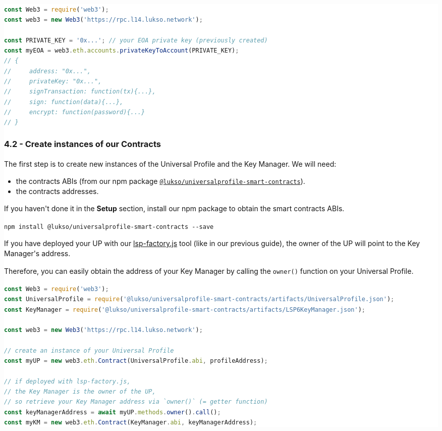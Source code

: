 ```javascript title="main.js"
const Web3 = require('web3');
const web3 = new Web3('https://rpc.l14.lukso.network');

const PRIVATE_KEY = '0x...'; // your EOA private key (previously created)
const myEOA = web3.eth.accounts.privateKeyToAccount(PRIVATE_KEY);
// {
//     address: "0x...",
//     privateKey: "0x...",
//     signTransaction: function(tx){...},
//     sign: function(data){...},
//     encrypt: function(password){...}
// }
```

### 4.2 - Create instances of our Contracts

The first step is to create new instances of the Universal Profile and the Key Manager. We will need:

- the contracts ABIs (from our npm package [`@lukso/universalprofile-smart-contracts`](https://www.npmjs.com/package/@lukso/universalprofile-smart-contracts)).
- the contracts addresses.

If you haven't done it in the **Setup** section, install our npm package to obtain the smart contracts ABIs.

```shell
npm install @lukso/universalprofile-smart-contracts --save
```

If you have deployed your UP with our [lsp-factory.js](./01-create-profile.md) tool (like in our previous guide), the owner of the UP will point to the Key Manager's address.

Therefore, you can easily obtain the address of your Key Manager by calling the `owner()` function on your Universal Profile.

```javascript title="main.js"
const Web3 = require('web3');
const UniversalProfile = require('@lukso/universalprofile-smart-contracts/artifacts/UniversalProfile.json');
const KeyManager = require('@lukso/universalprofile-smart-contracts/artifacts/LSP6KeyManager.json');

const web3 = new Web3('https://rpc.l14.lukso.network');

// create an instance of your Universal Profile
const myUP = new web3.eth.Contract(UniversalProfile.abi, profileAddress);

// if deployed with lsp-factory.js,
// the Key Manager is the owner of the UP,
// so retrieve your Key Manager address via `owner()` (= getter function)
const keyManagerAddress = await myUP.methods.owner().call();
const myKM = new web3.eth.Contract(KeyManager.abi, keyManagerAddress);
```
